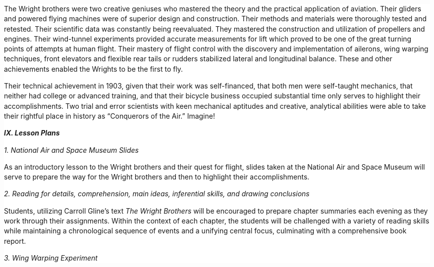  <p>
  The Wright brothers were two creative geniuses who mastered the theory and the practical application of aviation. Their gliders and powered flying machines were of superior design and construction. Their methods and materials were thoroughly tested and retested. Their scientific data was constantly being reevaluated. They mastered the construction and utilization of propellers and engines. Their wind-tunnel experiments provided accurate measurements for lift which proved to be one of the great turning points of attempts at human flight. Their mastery of flight control with the discovery and implementation of ailerons, wing warping techniques, front elevators and flexible rear tails or rudders stabilized lateral and longitudinal balance. These and other achievements enabled the Wrights to be the first to fly.
 </p>
 <p>
  Their technical achievement in 1903, given that their work was self-financed, that both men were self-taught mechanics, that neither had college or advanced training, and that their bicycle business occupied substantial time only serves to highlight their accomplishments. Two trial and error scientists with keen mechanical aptitudes and creative, analytical abilities were able to take their rightful place in history as “Conquerors of the Air.” Imagine!
 </p>
<p>
  <b>
   <i>
    IX.
    <i>
     Lesson Plans
    </i>
   </i>
  </b>
  <br/>
 </p>
 <p>
  <i>
   1. National Air and Space Museum Slides
  </i>
 </p>
 <p>
  As an introductory lesson to the Wright brothers and their quest for flight, slides taken at the National Air and Space Museum will serve to prepare the way for the Wright brothers and then to highlight their accomplishments.
 </p>
<p>
  <i>
   2. Reading for details, comprehension, main ideas, inferential skills, and drawing conclusions
  </i>
 </p>
 <p>
  Students, utilizing Carroll Gline’s text
  <i>
   The Wright Brothers
  </i>
  will be encouraged to prepare chapter summaries each evening as they work through their assignments. Within the context of each chapter, the students will be challenged with a variety of reading skills while maintaining a chronological sequence of events and a unifying central focus, culminating with a comprehensive book report.
 </p>
<p>
  <i>
   3. Wing Warping Experiment
  </i>
 </p>
 <p>
